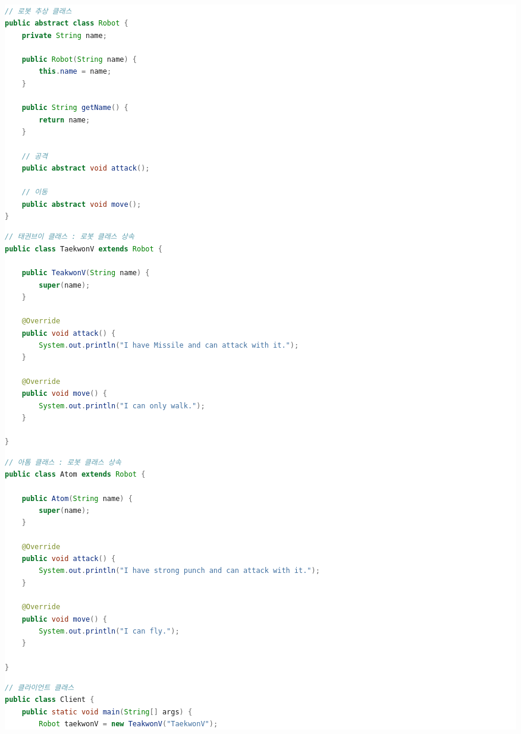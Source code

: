 ```java
// 로봇 추상 클래스
public abstract class Robot {
    private String name;

    public Robot(String name) {
        this.name = name;
    }

    public String getName() {
        return name;
    }

    // 공격
    public abstract void attack();

    // 이동
    public abstract void move();
}
```
```java
// 태권브이 클래스 : 로봇 클래스 상속
public class TaekwonV extends Robot {

    public TeakwonV(String name) {
        super(name);
    }

    @Override
    public void attack() {
        System.out.println("I have Missile and can attack with it.");
    }

    @Override
    public void move() {
        System.out.println("I can only walk.");
    }

}
```
```java
// 아톰 클래스 : 로봇 클래스 상속
public class Atom extends Robot {

    public Atom(String name) {
        super(name);
    }

    @Override
    public void attack() {
        System.out.println("I have strong punch and can attack with it.");
    }

    @Override
    public void move() {
        System.out.println("I can fly.");
    }

}
```
```java
// 클라이언트 클래스
public class Client {
    public static void main(String[] args) {
        Robot taekwonV = new TeakwonV("TaekwonV");
```
